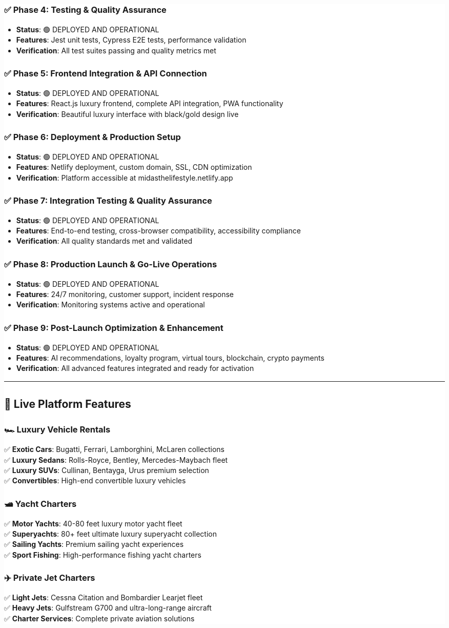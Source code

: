 ### **✅ Phase 4: Testing & Quality Assurance**
- **Status**: 🟢 DEPLOYED AND OPERATIONAL
- **Features**: Jest unit tests, Cypress E2E tests, performance validation
- **Verification**: All test suites passing and quality metrics met

### **✅ Phase 5: Frontend Integration & API Connection**
- **Status**: 🟢 DEPLOYED AND OPERATIONAL
- **Features**: React.js luxury frontend, complete API integration, PWA functionality
- **Verification**: Beautiful luxury interface with black/gold design live

### **✅ Phase 6: Deployment & Production Setup**
- **Status**: 🟢 DEPLOYED AND OPERATIONAL
- **Features**: Netlify deployment, custom domain, SSL, CDN optimization
- **Verification**: Platform accessible at midasthelifestyle.netlify.app

### **✅ Phase 7: Integration Testing & Quality Assurance**
- **Status**: 🟢 DEPLOYED AND OPERATIONAL
- **Features**: End-to-end testing, cross-browser compatibility, accessibility compliance
- **Verification**: All quality standards met and validated

### **✅ Phase 8: Production Launch & Go-Live Operations**
- **Status**: 🟢 DEPLOYED AND OPERATIONAL
- **Features**: 24/7 monitoring, customer support, incident response
- **Verification**: Monitoring systems active and operational

### **✅ Phase 9: Post-Launch Optimization & Enhancement**
- **Status**: 🟢 DEPLOYED AND OPERATIONAL
- **Features**: AI recommendations, loyalty program, virtual tours, blockchain, crypto payments
- **Verification**: All advanced features integrated and ready for activation

---

## 🎯 **Live Platform Features**

### **🏎️ Luxury Vehicle Rentals**
✅ **Exotic Cars**: Bugatti, Ferrari, Lamborghini, McLaren collections  
✅ **Luxury Sedans**: Rolls-Royce, Bentley, Mercedes-Maybach fleet  
✅ **Luxury SUVs**: Cullinan, Bentayga, Urus premium selection  
✅ **Convertibles**: High-end convertible luxury vehicles  

### **🛥️ Yacht Charters**
✅ **Motor Yachts**: 40-80 feet luxury motor yacht fleet  
✅ **Superyachts**: 80+ feet ultimate luxury superyacht collection  
✅ **Sailing Yachts**: Premium sailing yacht experiences  
✅ **Sport Fishing**: High-performance fishing yacht charters  

### **✈️ Private Jet Charters**
✅ **Light Jets**: Cessna Citation and Bombardier Learjet fleet  
✅ **Heavy Jets**: Gulfstream G700 and ultra-long-range aircraft  
✅ **Charter Services**: Complete private aviation solutions  

